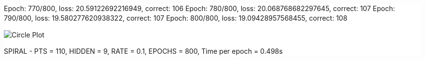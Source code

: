 Epoch: 770/800, loss: 20.59122692216949, correct: 106
Epoch: 780/800, loss: 20.068768682297645, correct: 107
Epoch: 790/800, loss: 19.580277620938322, correct: 107
Epoch: 800/800, loss: 19.09428957568455, correct: 108

![Circle Plot](/circleplot.png)


SPIRAL - PTS = 110, HIDDEN = 9, RATE = 0.1, EPOCHS = 800, Time per epoch = 0.498s


